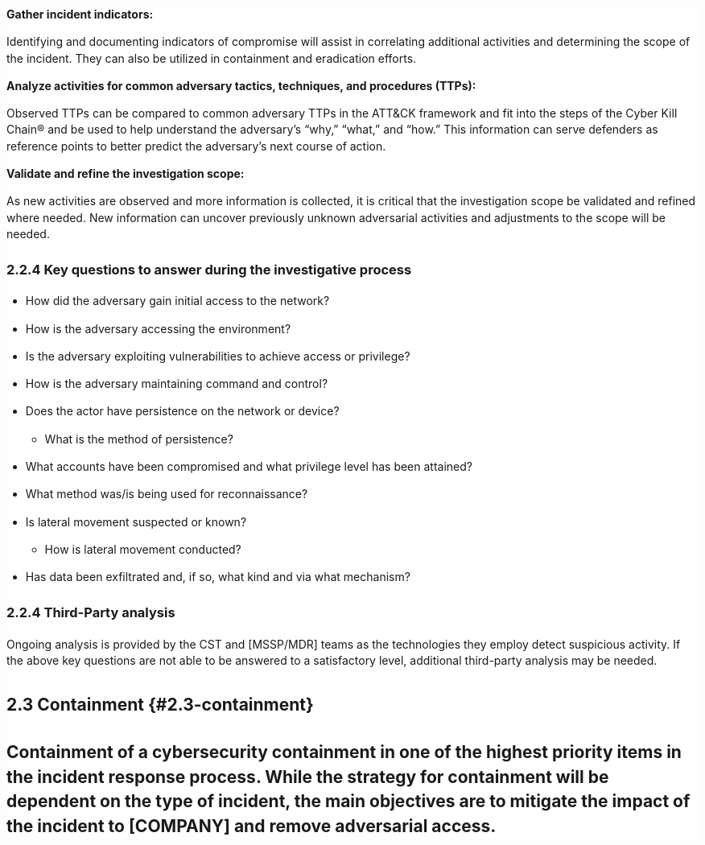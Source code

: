 **Gather incident indicators:**

Identifying and documenting indicators of compromise will assist in correlating additional activities and determining the scope of the incident. They can also be utilized in containment and eradication efforts.

**Analyze activities for common adversary tactics, techniques, and procedures (TTPs):**

Observed TTPs can be compared to common adversary TTPs in the ATT\&CK framework and fit into the steps of the Cyber Kill Chain® and be used to help understand the adversary’s “why,” “what,” and “how.” This information can serve defenders as reference points to better predict the adversary’s next course of action.

**Validate and refine the investigation scope:**

As new activities are observed and more information is collected, it is critical that the investigation scope be validated and refined where needed. New information can uncover previously unknown adversarial activities and adjustments to the scope will be needed.

### 2.2.4 Key questions to answer during the investigative process

* How did the adversary gain initial access to the network?

* How is the adversary accessing the environment?

* Is the adversary exploiting vulnerabilities to achieve access or privilege?

* How is the adversary maintaining command and control?

* Does the actor have persistence on the network or device?

  * What is the method of persistence?

* What accounts have been compromised and what privilege level has been attained?

* What method was/is being used for reconnaissance?

* Is lateral movement suspected or known? 

  * How is lateral movement conducted?

* Has data been exfiltrated and, if so, what kind and via what mechanism?

### 2.2.4 Third-Party analysis

Ongoing analysis is provided by the CST and \[MSSP/MDR\] teams as the technologies they employ detect suspicious activity. If the above key questions are not able to be answered to a satisfactory level, additional third-party analysis may be needed.

## 2.3 Containment {#2.3-containment}

## Containment of a cybersecurity containment in one of the highest priority items in the incident response process. While the strategy for containment will be dependent on the type of incident, the main objectives are to mitigate the impact of the incident to \[COMPANY\] and remove adversarial access. 
